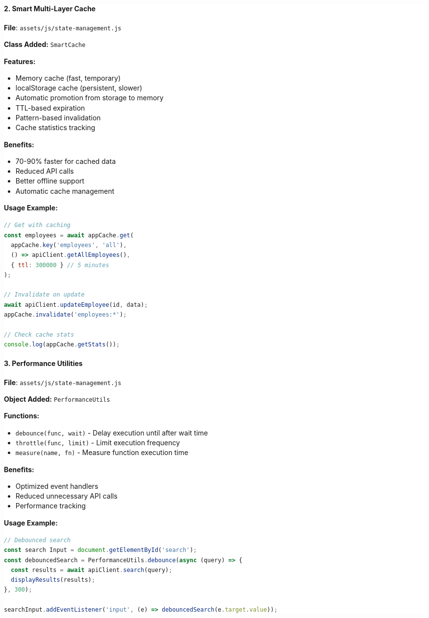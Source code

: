 #### 2. Smart Multi-Layer Cache
**File**: `assets/js/state-management.js`

**Class Added:** `SmartCache`

**Features:**
- Memory cache (fast, temporary)
- localStorage cache (persistent, slower)
- Automatic promotion from storage to memory
- TTL-based expiration
- Pattern-based invalidation
- Cache statistics tracking

**Benefits:**
- 70-90% faster for cached data
- Reduced API calls
- Better offline support
- Automatic cache management

**Usage Example:**
```javascript
// Get with caching
const employees = await appCache.get(
  appCache.key('employees', 'all'),
  () => apiClient.getAllEmployees(),
  { ttl: 300000 } // 5 minutes
);

// Invalidate on update
await apiClient.updateEmployee(id, data);
appCache.invalidate('employees:*');

// Check cache stats
console.log(appCache.getStats());
```

#### 3. Performance Utilities
**File**: `assets/js/state-management.js`

**Object Added:** `PerformanceUtils`

**Functions:**
- `debounce(func, wait)` - Delay execution until after wait time
- `throttle(func, limit)` - Limit execution frequency
- `measure(name, fn)` - Measure function execution time

**Benefits:**
- Optimized event handlers
- Reduced unnecessary API calls
- Performance tracking

**Usage Example:**
```javascript
// Debounced search
const search Input = document.getElementById('search');
const debouncedSearch = PerformanceUtils.debounce(async (query) => {
  const results = await apiClient.search(query);
  displayResults(results);
}, 300);

searchInput.addEventListener('input', (e) => debouncedSearch(e.target.value));
```
